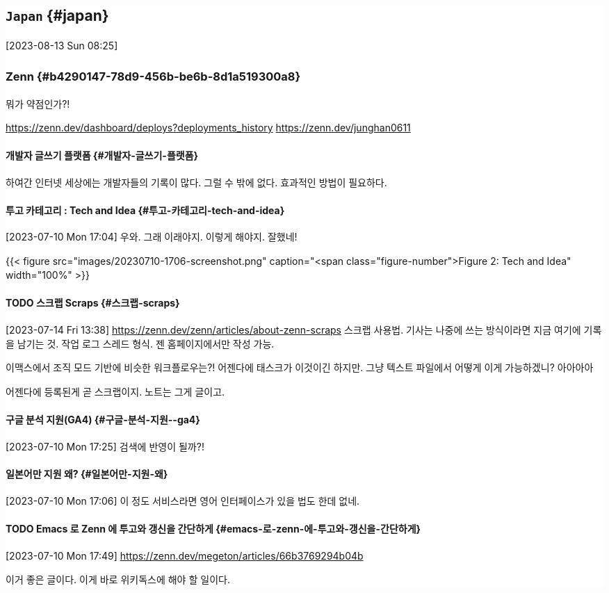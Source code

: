 
## `Japan` {#japan}

<span class="timestamp-wrapper"><span class="timestamp">[2023-08-13 Sun 08:25]</span></span>


### Zenn {#b4290147-78d9-456b-be6b-8d1a519300a8}

뭐가 약점인가?!

<https://zenn.dev/dashboard/deploys?deployments_history> <https://zenn.dev/junghan0611>


#### 개발자 글쓰기 플랫폼 {#개발자-글쓰기-플랫폼}

하여간 인터넷 세상에는 개발자들의 기록이 많다. 그럴 수 밖에 없다. 효과적인 방법이 필요하다.


#### 투고 카테고리 : Tech and Idea {#투고-카테고리-tech-and-idea}

<span class="timestamp-wrapper"><span class="timestamp">[2023-07-10 Mon 17:04]</span></span> 우와. 그래 이래야지. 이렇게 해야지. 잘했네!

{{< figure src="images/20230710-1706-screenshot.png" caption="<span class=\"figure-number\">Figure 2: </span>Tech and Idea" width="100%" >}}


#### <span class="org-todo todo TODO">TODO</span> 스크랩 Scraps {#스크랩-scraps}

<span class="timestamp-wrapper"><span class="timestamp">[2023-07-14 Fri 13:38]</span></span> <https://zenn.dev/zenn/articles/about-zenn-scraps> 스크랩 사용법. 기사는 나중에 쓰는 방식이라면 지금 여기에 기록을 남기는 것. 작업 로그 스레드 형식. 젠 홈페이지에서만 작성 가능.

이맥스에서 조직 모드 기반에 비슷한 워크플로우는?! 어젠다에 태스크가 이것이긴 하지만. 그냥 텍스트 파일에서 어떻게 이게 가능하겠니? 아아아아

어젠다에 등록된게 곧 스크랩이지. 노트는 그게 글이고.


#### 구글 분석 지원(GA4) {#구글-분석-지원--ga4}

<span class="timestamp-wrapper"><span class="timestamp">[2023-07-10 Mon 17:25]</span></span> 검색에 반영이 될까?!


#### 일본어만 지원 왜? {#일본어만-지원-왜}

<span class="timestamp-wrapper"><span class="timestamp">[2023-07-10 Mon 17:06]</span></span> 이 정도 서비스라면 영어 인터페이스가 있을 법도 한데 없네.


#### <span class="org-todo todo TODO">TODO</span> Emacs 로 Zenn 에 투고와 갱신을 간단하게 {#emacs-로-zenn-에-투고와-갱신을-간단하게}

<span class="timestamp-wrapper"><span class="timestamp">[2023-07-10 Mon 17:49]</span></span> <https://zenn.dev/megeton/articles/66b3769294b04b>

이거 좋은 글이다. 이게 바로 위키독스에 해야 할 일이다.

